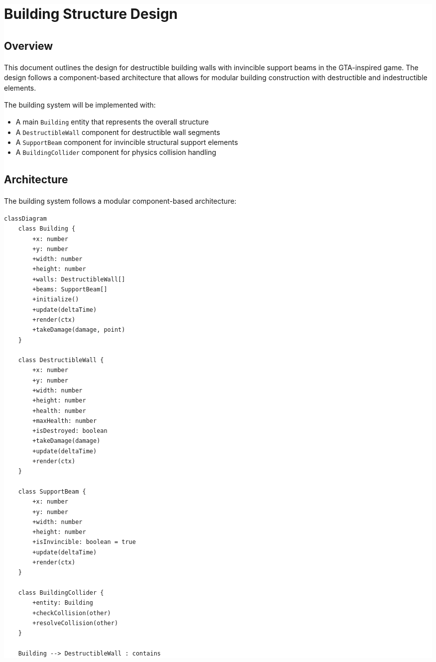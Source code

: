 # Building Structure Design

## Overview

This document outlines the design for destructible building walls with invincible support beams in the GTA-inspired game. The design follows a component-based architecture that allows for modular building construction with destructible and indestructible elements.

The building system will be implemented with:
- A main `Building` entity that represents the overall structure
- A `DestructibleWall` component for destructible wall segments
- A `SupportBeam` component for invincible structural support elements
- A `BuildingCollider` component for physics collision handling

## Architecture

The building system follows a modular component-based architecture:

```mermaid
classDiagram
    class Building {
        +x: number
        +y: number
        +width: number
        +height: number
        +walls: DestructibleWall[]
        +beams: SupportBeam[]
        +initialize()
        +update(deltaTime)
        +render(ctx)
        +takeDamage(damage, point)
    }
    
    class DestructibleWall {
        +x: number
        +y: number
        +width: number
        +height: number
        +health: number
        +maxHealth: number
        +isDestroyed: boolean
        +takeDamage(damage)
        +update(deltaTime)
        +render(ctx)
    }
    
    class SupportBeam {
        +x: number
        +y: number
        +width: number
        +height: number
        +isInvincible: boolean = true
        +update(deltaTime)
        +render(ctx)
    }
    
    class BuildingCollider {
        +entity: Building
        +checkCollision(other)
        +resolveCollision(other)
    }
    
    Building --> DestructibleWall : contains
```